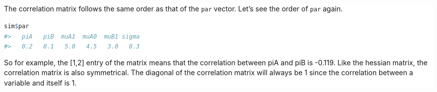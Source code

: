 The correlation matrix follows the same order as that of the `par`
vector. Let’s see the order of `par` again.

``` r
sim$par
#>   piA   piB  muA1  muA0  muB1 sigma 
#>   0.2   0.1   5.0   4.5   3.0   0.3
```

So for example, the \[1,2\] entry of the matrix means that the
correlation between piA and piB is -0.119. Like the hessian matrix, the
correlation matrix is also symmetrical. The diagonal of the correlation
matrix will always be 1 since the correlation between a variable and
itself is 1.
